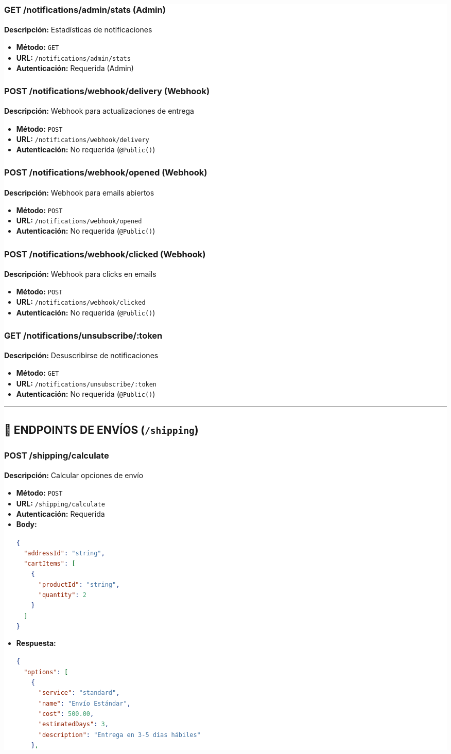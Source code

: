 ### GET /notifications/admin/stats (Admin)
**Descripción:** Estadísticas de notificaciones
- **Método:** `GET`
- **URL:** `/notifications/admin/stats`
- **Autenticación:** Requerida (Admin)

### POST /notifications/webhook/delivery (Webhook)
**Descripción:** Webhook para actualizaciones de entrega
- **Método:** `POST`
- **URL:** `/notifications/webhook/delivery`
- **Autenticación:** No requerida (`@Public()`)

### POST /notifications/webhook/opened (Webhook)
**Descripción:** Webhook para emails abiertos
- **Método:** `POST`
- **URL:** `/notifications/webhook/opened`
- **Autenticación:** No requerida (`@Public()`)

### POST /notifications/webhook/clicked (Webhook)
**Descripción:** Webhook para clicks en emails
- **Método:** `POST`
- **URL:** `/notifications/webhook/clicked`
- **Autenticación:** No requerida (`@Public()`)

### GET /notifications/unsubscribe/:token
**Descripción:** Desuscribirse de notificaciones
- **Método:** `GET`
- **URL:** `/notifications/unsubscribe/:token`
- **Autenticación:** No requerida (`@Public()`)

---

## 🚚 **ENDPOINTS DE ENVÍOS** (`/shipping`)

### POST /shipping/calculate
**Descripción:** Calcular opciones de envío
- **Método:** `POST`
- **URL:** `/shipping/calculate`
- **Autenticación:** Requerida
- **Body:**
  ```json
  {
    "addressId": "string",
    "cartItems": [
      {
        "productId": "string",
        "quantity": 2
      }
    ]
  }
  ```
- **Respuesta:**
  ```json
  {
    "options": [
      {
        "service": "standard",
        "name": "Envío Estándar",
        "cost": 500.00,
        "estimatedDays": 3,
        "description": "Entrega en 3-5 días hábiles"
      },
  ```